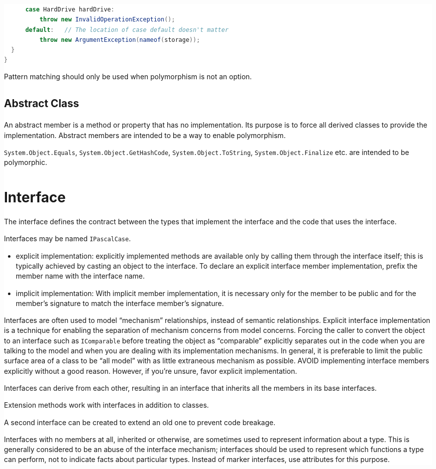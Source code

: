 ```csharp
      case HardDrive hardDrive:
          throw new InvalidOperationException();
      default:   // The location of case default doesn't matter
          throw new ArgumentException(nameof(storage));
  }
}
```

Pattern matching should only be used when polymorphism is not an option.

## Abstract Class

An abstract member is a method or property that has no implementation. Its purpose is to force all derived classes to provide the implementation. Abstract members are intended to be a way to enable polymorphism.

`System.Object.Equals`, `System.Object.GetHashCode`, `System.Object.ToString`, `System.Object.Finalize` etc. are intended to be polymorphic.

# Interface

The interface defines the contract between the types that implement the interface and the code that uses the interface. 


Interfaces may be named `IPascalCase`.

- explicit implementation: explicitly implemented methods are available only by calling them through the interface itself; this is typically achieved by casting an object to the interface. To declare an explicit interface member implementation, prefix the member name with the interface name.

- implicit implementation: With implicit member implementation, it is necessary only for the member to be public and for the member’s signature to match the interface member’s signature.

Interfaces are often used to model “mechanism” relationships, instead of semantic relationships. Explicit interface implementation is a technique for enabling the separation of mechanism concerns from model concerns. Forcing the caller to convert the object to an interface such as `IComparable` before treating the object as “comparable” explicitly separates out in the code when you are talking to the model and when you are dealing with its implementation mechanisms. In general, it is preferable to limit the public surface area of a class to be “all model” with as little extraneous mechanism as possible. AVOID implementing interface members explicitly without a good reason. However, if you’re unsure, favor explicit implementation.

Interfaces can derive from each other, resulting in an interface that inherits all the members in its base interfaces.

Extension methods work with interfaces in addition to classes.

A second interface can be created to extend an old one to prevent code breakage.

Interfaces with no members at all, inherited or otherwise, are sometimes used to represent information about a type. This is generally considered to be an abuse of the interface mechanism; interfaces should be used to represent which functions a type can perform, not to indicate facts about particular types. Instead of marker interfaces, use attributes for this purpose.


